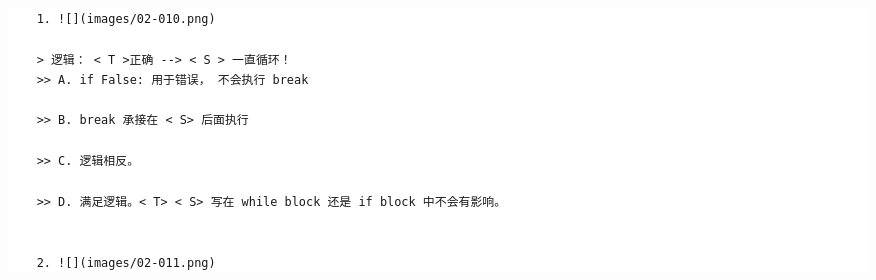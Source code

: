 		1. ![](images/02-010.png)
		
		> 逻辑： < T >正确 --> < S > 一直循环！
		>> A. if False: 用于错误， 不会执行 break
		
		>> B. break 承接在 < S> 后面执行
		
		>> C. 逻辑相反。
		
		>> D. 满足逻辑。< T> < S> 写在 while block 还是 if block 中不会有影响。		
		
	
		2. ![](images/02-011.png)
		